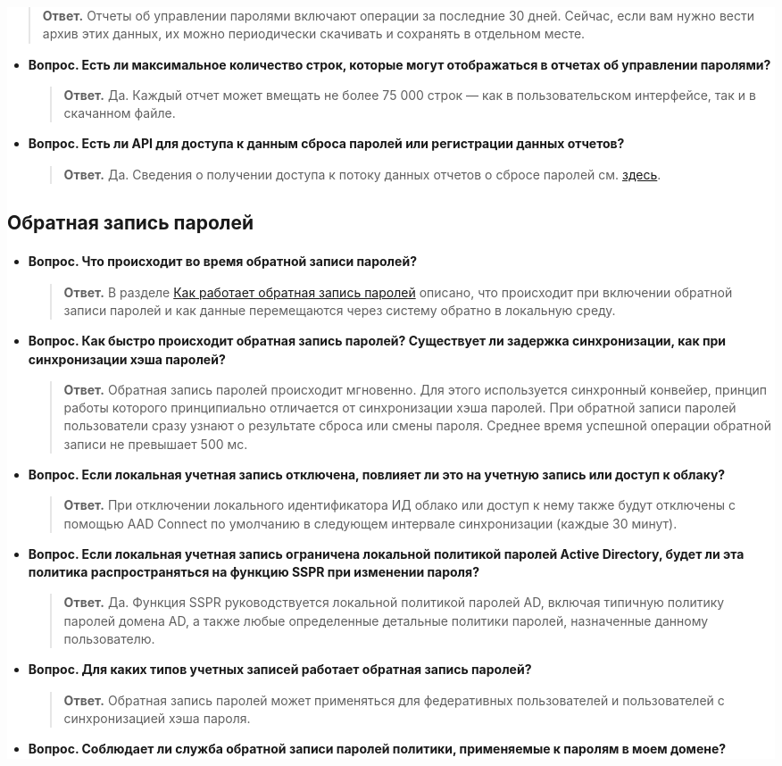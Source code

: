   > **Ответ.** Отчеты об управлении паролями включают операции за последние 30 дней. Сейчас, если вам нужно вести архив этих данных, их можно периодически скачивать и сохранять в отдельном месте.
  >
  >
* **Вопрос. Есть ли максимальное количество строк, которые могут отображаться в отчетах об управлении паролями?**

  > **Ответ.** Да. Каждый отчет может вмещать не более 75 000 строк — как в пользовательском интерфейсе, так и в скачанном файле.
  >
  >
* **Вопрос. Есть ли API для доступа к данным сброса паролей или регистрации данных отчетов?**

  > **Ответ.** Да. Сведения о получении доступа к потоку данных отчетов о сбросе паролей см.  [здесь](https://msdn.microsoft.com/library/azure/mt126081.aspx#BKMK_SsprActivityEvent).
  >
  >

## <a name="password-writeback"></a>Обратная запись паролей
* **Вопрос. Что происходит во время обратной записи паролей?**

  > **Ответ.** В разделе [Как работает обратная запись паролей](active-directory-passwords-writeback.md) описано, что происходит при включении обратной записи паролей и как данные перемещаются через систему обратно в локальную среду.
  >
  >
* **Вопрос. Как быстро происходит обратная запись паролей?  Существует ли задержка синхронизации, как при синхронизации хэша паролей?**

  > **Ответ.** Обратная запись паролей происходит мгновенно. Для этого используется синхронный конвейер, принцип работы которого принципиально отличается от синхронизации хэша паролей. При обратной записи паролей пользователи сразу узнают о результате сброса или смены пароля. Среднее время успешной операции обратной записи не превышает 500 мс.
  >
  >
* **Вопрос. Если локальная учетная запись отключена, повлияет ли это на учетную запись или доступ к облаку?**

  > **Ответ.** При отключении локального идентификатора ИД облако или доступ к нему также будут отключены с помощью AAD Connect по умолчанию в следующем интервале синхронизации (каждые 30 минут).
  >
  >
* **Вопрос. Если локальная учетная запись ограничена локальной политикой паролей Active Directory, будет ли эта политика распространяться на функцию SSPR при изменении пароля?**

  > **Ответ.** Да. Функция SSPR руководствуется локальной политикой паролей AD, включая типичную политику паролей домена AD, а также любые определенные детальные политики паролей, назначенные данному пользователю.
  >
  >
* **Вопрос. Для каких типов учетных записей работает обратная запись паролей?**

  > **Ответ.** Обратная запись паролей может применяться для федеративных пользователей и пользователей с синхронизацией хэша пароля.
  >
  >
* **Вопрос. Соблюдает ли служба обратной записи паролей политики, применяемые к паролям в моем домене?**
